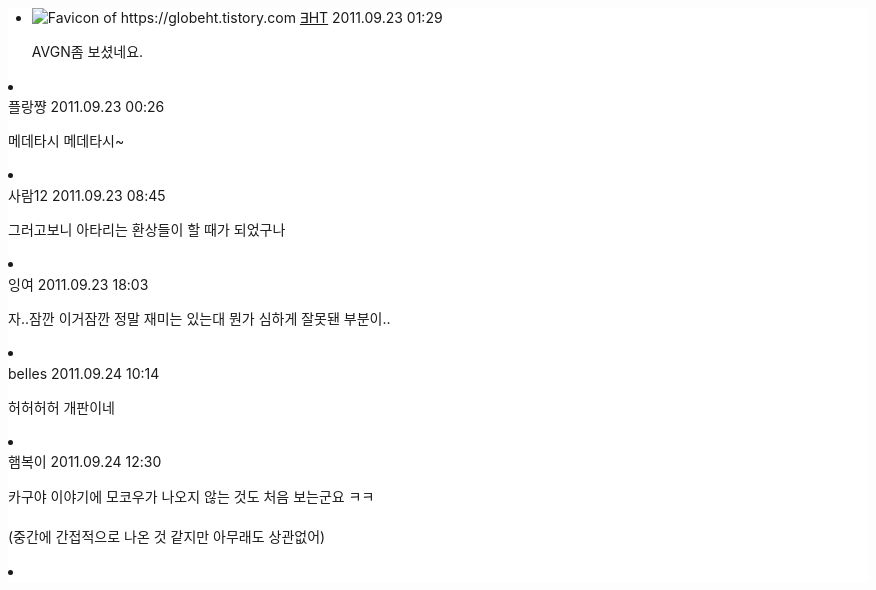 </div>
<ul class="jb-discuss-list-level-2">
<li class="rp_general" id="comment10086967">
<div class="jb-discuss jb-discuss-comment">
<div class="jb-discuss-information jb-discuss-information-comment">
<span class="jb-discuss-information-name"><img alt="Favicon of https://globeht.tistory.com" height="16" onerror="this.onerror=null;this.parentNode.removeChild(this)" src="https://globeht.tistory.com/favicon.ico" width="16"/> <a href="https://globeht.tistory.com" onclick="return openLinkInNewWindow(this)">∃HT</a><span class="tistoryProfileLayerTrigger" onclick='TistoryProfile.show(event, this, {"title":"\uadf8\ub85c\ube14 \u2203HT","url":"https:\/\/globeht.tistory.com","nickname":"\u2203HT","items":[]}); return false;'></span></span>
<span class="jb-discuss-information-date">2011.09.23 01:29 </span>
</div>
<p class="jb-discuss-content jb-discuss-content-comment">AVGN좀 보셨네요.</p>
</div>
</li>
</ul>
</li>
<li class="rp_general" id="comment10086858">
<div class="jb-discuss jb-discuss-comment">
<div class="jb-discuss-information jb-discuss-information-comment">
<span class="jb-discuss-information-name">플랑쨩</span>
<span class="jb-discuss-information-date">2011.09.23 00:26 </span>
</div>
<p class="jb-discuss-content jb-discuss-content-comment">메데타시 메데타시~</p>
</div>
</li>
<li class="rp_general" id="comment10087398">
<div class="jb-discuss jb-discuss-comment">
<div class="jb-discuss-information jb-discuss-information-comment">
<span class="jb-discuss-information-name">사람12</span>
<span class="jb-discuss-information-date">2011.09.23 08:45 </span>
</div>
<p class="jb-discuss-content jb-discuss-content-comment">그러고보니 아타리는 환상들이 할 때가 되었구나</p>
</div>
</li>
<li class="rp_general" id="comment10090062">
<div class="jb-discuss jb-discuss-comment">
<div class="jb-discuss-information jb-discuss-information-comment">
<span class="jb-discuss-information-name">잉여</span>
<span class="jb-discuss-information-date">2011.09.23 18:03 </span>
</div>
<p class="jb-discuss-content jb-discuss-content-comment">자..잠깐 이거잠깐 정말 재미는 있는대 뭔가 심하게 잘못됀 부분이..</p>
</div>
</li>
<li class="rp_general" id="comment10091535">
<div class="jb-discuss jb-discuss-comment">
<div class="jb-discuss-information jb-discuss-information-comment">
<span class="jb-discuss-information-name">belles</span>
<span class="jb-discuss-information-date">2011.09.24 10:14 </span>
</div>
<p class="jb-discuss-content jb-discuss-content-comment">허허허허 개판이네</p>
</div>
</li>
<li class="rp_general" id="comment10091936">
<div class="jb-discuss jb-discuss-comment">
<div class="jb-discuss-information jb-discuss-information-comment">
<span class="jb-discuss-information-name">햄복이</span>
<span class="jb-discuss-information-date">2011.09.24 12:30 </span>
</div>
<p class="jb-discuss-content jb-discuss-content-comment">카구야 이야기에 모코우가 나오지 않는 것도 처음 보는군요 ㅋㅋ<br/>
<br/>
(중간에 간접적으로 나온 것 같지만 아무래도 상관없어)</p>
</div>
</li>
<li class="rp_general" id="comment10093953">
<div class="jb-discuss jb-discuss-comment">
<div class="jb-discuss-information jb-discuss-information-comment">